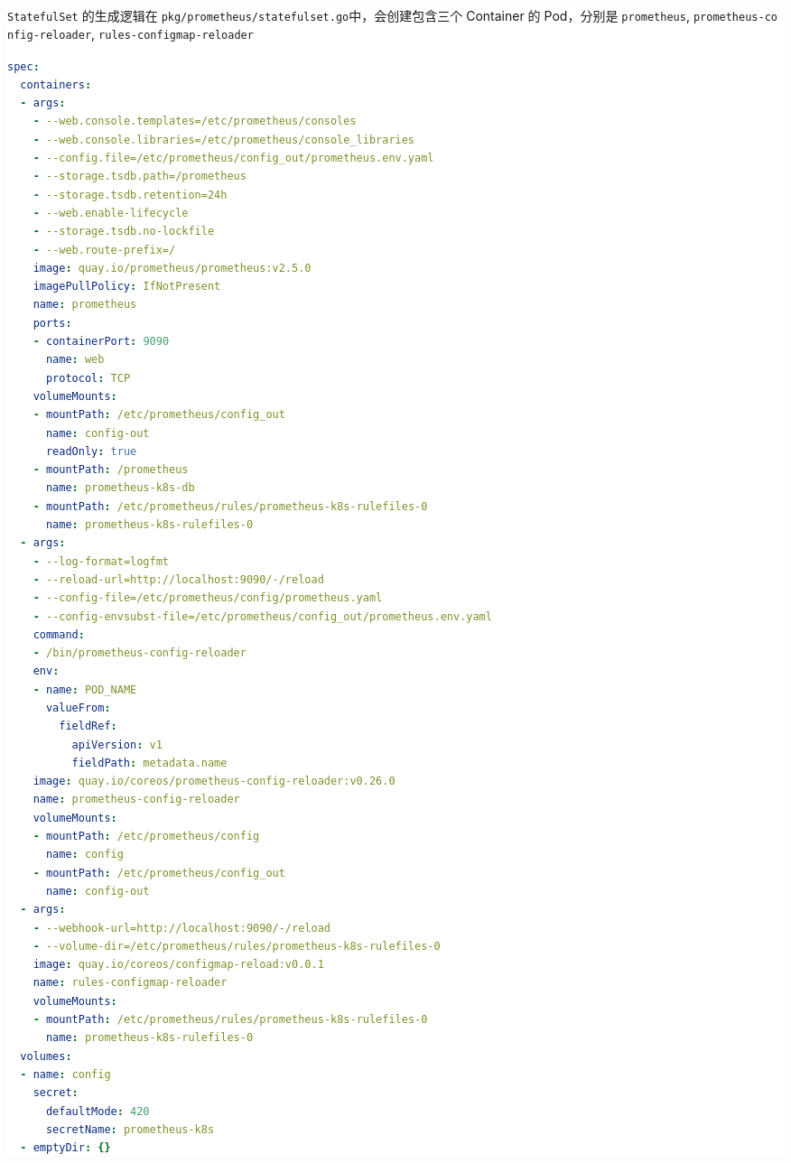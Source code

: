 `StatefulSet` 的生成逻辑在 `pkg/prometheus/statefulset.go`中，会创建包含三个 Container 的 Pod，分别是 `prometheus`, `prometheus-config-reloader`, `rules-configmap-reloader`

```YAML
spec:
  containers:
  - args:
    - --web.console.templates=/etc/prometheus/consoles
    - --web.console.libraries=/etc/prometheus/console_libraries
    - --config.file=/etc/prometheus/config_out/prometheus.env.yaml
    - --storage.tsdb.path=/prometheus
    - --storage.tsdb.retention=24h
    - --web.enable-lifecycle
    - --storage.tsdb.no-lockfile
    - --web.route-prefix=/
    image: quay.io/prometheus/prometheus:v2.5.0
    imagePullPolicy: IfNotPresent
    name: prometheus
    ports:
    - containerPort: 9090
      name: web
      protocol: TCP
    volumeMounts:
    - mountPath: /etc/prometheus/config_out
      name: config-out
      readOnly: true
    - mountPath: /prometheus
      name: prometheus-k8s-db
    - mountPath: /etc/prometheus/rules/prometheus-k8s-rulefiles-0
      name: prometheus-k8s-rulefiles-0
  - args:
    - --log-format=logfmt
    - --reload-url=http://localhost:9090/-/reload
    - --config-file=/etc/prometheus/config/prometheus.yaml
    - --config-envsubst-file=/etc/prometheus/config_out/prometheus.env.yaml
    command:
    - /bin/prometheus-config-reloader
    env:
    - name: POD_NAME
      valueFrom:
        fieldRef:
          apiVersion: v1
          fieldPath: metadata.name
    image: quay.io/coreos/prometheus-config-reloader:v0.26.0
    name: prometheus-config-reloader
    volumeMounts:
    - mountPath: /etc/prometheus/config
      name: config
    - mountPath: /etc/prometheus/config_out
      name: config-out
  - args:
    - --webhook-url=http://localhost:9090/-/reload
    - --volume-dir=/etc/prometheus/rules/prometheus-k8s-rulefiles-0
    image: quay.io/coreos/configmap-reload:v0.0.1
    name: rules-configmap-reloader
    volumeMounts:
    - mountPath: /etc/prometheus/rules/prometheus-k8s-rulefiles-0
      name: prometheus-k8s-rulefiles-0
  volumes:
  - name: config
    secret:
      defaultMode: 420
      secretName: prometheus-k8s
  - emptyDir: {}
```